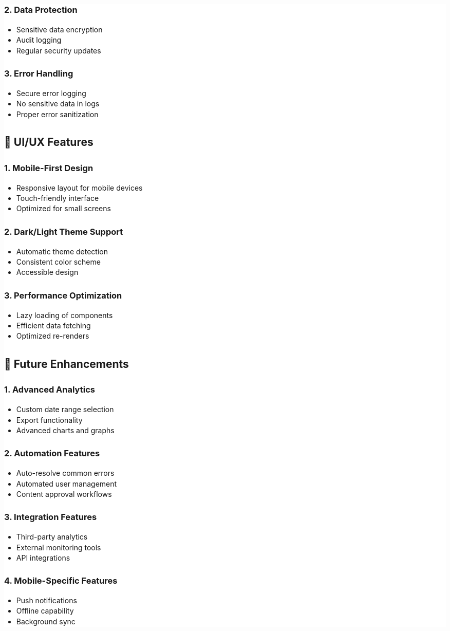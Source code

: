 ### 2. **Data Protection**
- Sensitive data encryption
- Audit logging
- Regular security updates

### 3. **Error Handling**
- Secure error logging
- No sensitive data in logs
- Proper error sanitization

## 🎨 UI/UX Features

### 1. **Mobile-First Design**
- Responsive layout for mobile devices
- Touch-friendly interface
- Optimized for small screens

### 2. **Dark/Light Theme Support**
- Automatic theme detection
- Consistent color scheme
- Accessible design

### 3. **Performance Optimization**
- Lazy loading of components
- Efficient data fetching
- Optimized re-renders

## 🚀 Future Enhancements

### 1. **Advanced Analytics**
- Custom date range selection
- Export functionality
- Advanced charts and graphs

### 2. **Automation Features**
- Auto-resolve common errors
- Automated user management
- Content approval workflows

### 3. **Integration Features**
- Third-party analytics
- External monitoring tools
- API integrations

### 4. **Mobile-Specific Features**
- Push notifications
- Offline capability
- Background sync
